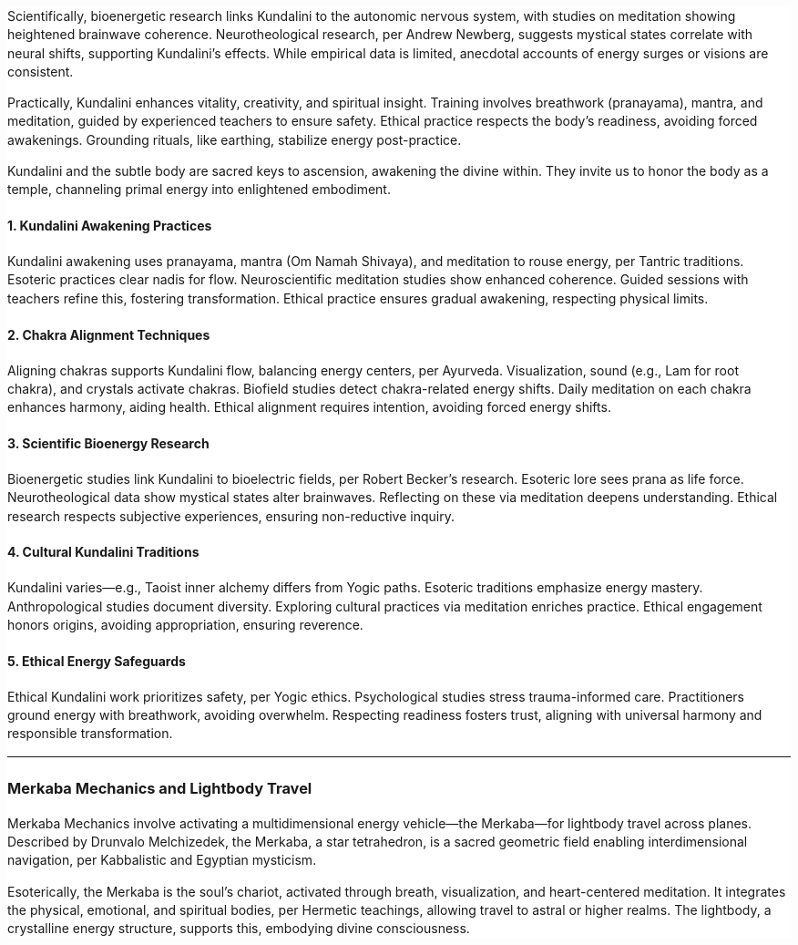Scientifically, bioenergetic research links Kundalini to the autonomic nervous system, with studies on meditation showing heightened brainwave coherence. Neurotheological research, per Andrew Newberg, suggests mystical states correlate with neural shifts, supporting Kundalini’s effects. While empirical data is limited, anecdotal accounts of energy surges or visions are consistent.

Practically, Kundalini enhances vitality, creativity, and spiritual insight. Training involves breathwork (pranayama), mantra, and meditation, guided by experienced teachers to ensure safety. Ethical practice respects the body’s readiness, avoiding forced awakenings. Grounding rituals, like earthing, stabilize energy post-practice.

Kundalini and the subtle body are sacred keys to ascension, awakening the divine within. They invite us to honor the body as a temple, channeling primal energy into enlightened embodiment.

#### 1. Kundalini Awakening Practices
Kundalini awakening uses pranayama, mantra (Om Namah Shivaya), and meditation to rouse energy, per Tantric traditions. Esoteric practices clear nadis for flow. Neuroscientific meditation studies show enhanced coherence. Guided sessions with teachers refine this, fostering transformation. Ethical practice ensures gradual awakening, respecting physical limits.

#### 2. Chakra Alignment Techniques
Aligning chakras supports Kundalini flow, balancing energy centers, per Ayurveda. Visualization, sound (e.g., Lam for root chakra), and crystals activate chakras. Biofield studies detect chakra-related energy shifts. Daily meditation on each chakra enhances harmony, aiding health. Ethical alignment requires intention, avoiding forced energy shifts.

#### 3. Scientific Bioenergy Research
Bioenergetic studies link Kundalini to bioelectric fields, per Robert Becker’s research. Esoteric lore sees prana as life force. Neurotheological data show mystical states alter brainwaves. Reflecting on these via meditation deepens understanding. Ethical research respects subjective experiences, ensuring non-reductive inquiry.

#### 4. Cultural Kundalini Traditions
Kundalini varies—e.g., Taoist inner alchemy differs from Yogic paths. Esoteric traditions emphasize energy mastery. Anthropological studies document diversity. Exploring cultural practices via meditation enriches practice. Ethical engagement honors origins, avoiding appropriation, ensuring reverence.

#### 5. Ethical Energy Safeguards
Ethical Kundalini work prioritizes safety, per Yogic ethics. Psychological studies stress trauma-informed care. Practitioners ground energy with breathwork, avoiding overwhelm. Respecting readiness fosters trust, aligning with universal harmony and responsible transformation.

---

### Merkaba Mechanics and Lightbody Travel

Merkaba Mechanics involve activating a multidimensional energy vehicle—the Merkaba—for lightbody travel across planes. Described by Drunvalo Melchizedek, the Merkaba, a star tetrahedron, is a sacred geometric field enabling interdimensional navigation, per Kabbalistic and Egyptian mysticism.

Esoterically, the Merkaba is the soul’s chariot, activated through breath, visualization, and heart-centered meditation. It integrates the physical, emotional, and spiritual bodies, per Hermetic teachings, allowing travel to astral or higher realms. The lightbody, a crystalline energy structure, supports this, embodying divine consciousness.
